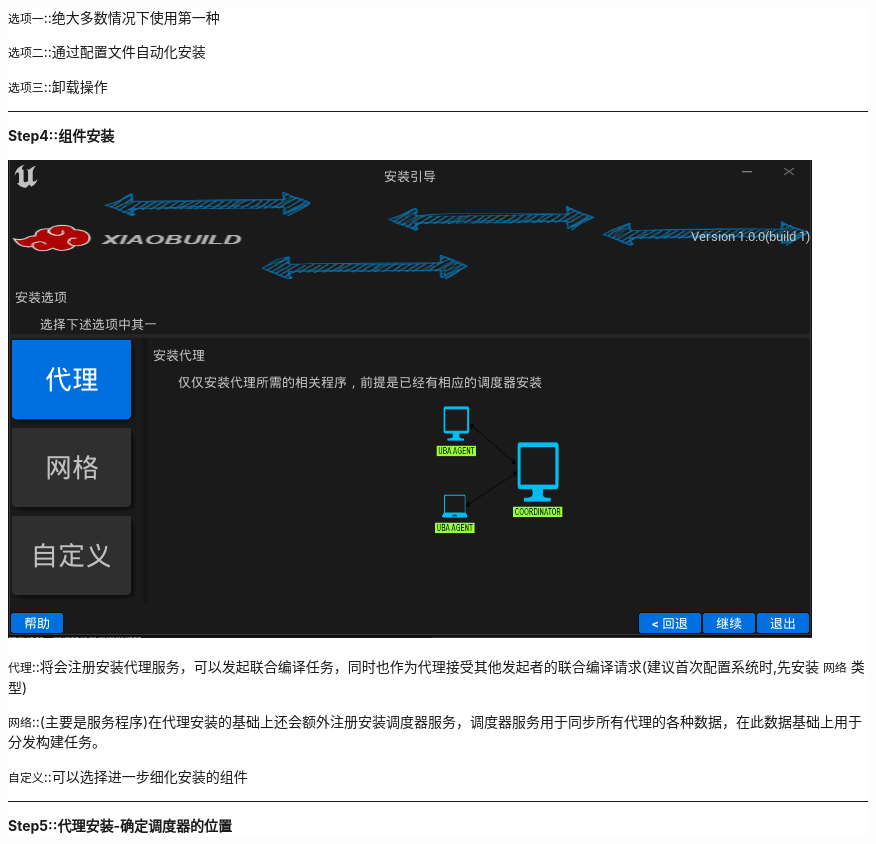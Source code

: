 `选项一`::绝大多数情况下使用第一种

`选项二`::通过配置文件自动化安装

`选项三`::卸载操作

---

**Step4::组件安装**

![InstallType](./documents/resource/InstallComponent.png)

`代理`::将会注册安装代理服务，可以发起联合编译任务，同时也作为代理接受其他发起者的联合编译请求(建议首次配置系统时,先安装 `网络` 类型)

`网络`::(主要是服务程序)在代理安装的基础上还会额外注册安装调度器服务，调度器服务用于同步所有代理的各种数据，在此数据基础上用于分发构建任务。

`自定义`::可以选择进一步细化安装的组件

---

**Step5::代理安装-确定调度器的位置**
